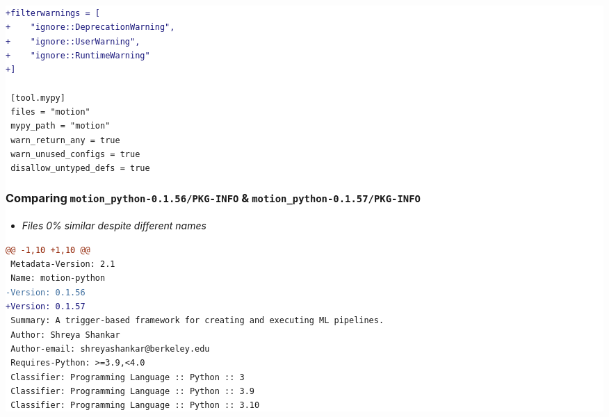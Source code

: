 ```diff
+filterwarnings = [
+    "ignore::DeprecationWarning",
+    "ignore::UserWarning",
+    "ignore::RuntimeWarning"
+]
 
 [tool.mypy]
 files = "motion"
 mypy_path = "motion"
 warn_return_any = true
 warn_unused_configs = true
 disallow_untyped_defs = true
```

### Comparing `motion_python-0.1.56/PKG-INFO` & `motion_python-0.1.57/PKG-INFO`

 * *Files 0% similar despite different names*

```diff
@@ -1,10 +1,10 @@
 Metadata-Version: 2.1
 Name: motion-python
-Version: 0.1.56
+Version: 0.1.57
 Summary: A trigger-based framework for creating and executing ML pipelines.
 Author: Shreya Shankar
 Author-email: shreyashankar@berkeley.edu
 Requires-Python: >=3.9,<4.0
 Classifier: Programming Language :: Python :: 3
 Classifier: Programming Language :: Python :: 3.9
 Classifier: Programming Language :: Python :: 3.10
```

